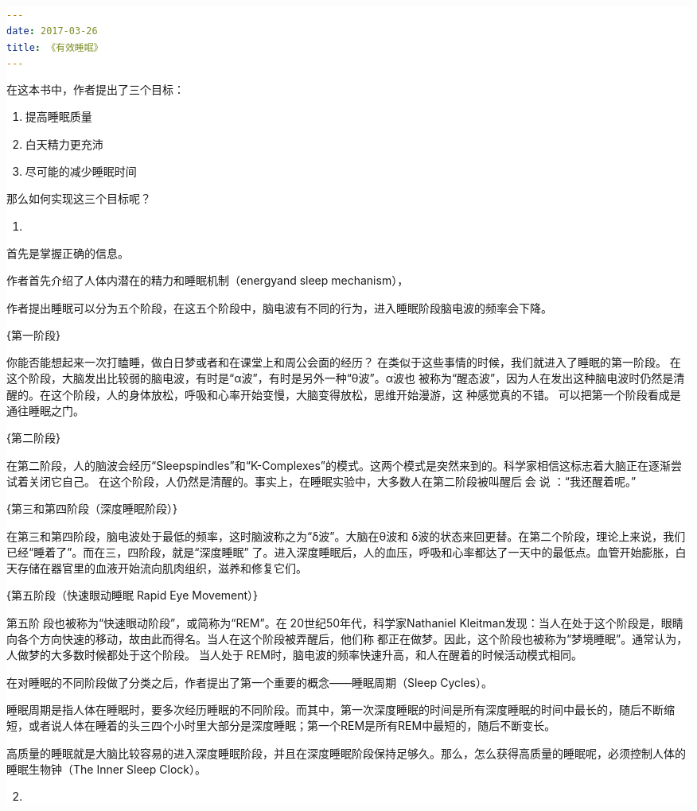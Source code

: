 ```yaml
---
date: 2017-03-26
title: 《有效睡眠》
---
```


 

在这本书中，作者提出了三个目标：

1) 提高睡眠质量

2) 白天精力更充沛

3) 尽可能的减少睡眠时间

 

那么如何实现这三个目标呢？

 

1.

首先是掌握正确的信息。

作者首先介绍了人体内潜在的精力和睡眠机制（energyand sleep mechanism），

 

作者提出睡眠可以分为五个阶段，在这五个阶段中，脑电波有不同的行为，进入睡眠阶段脑电波的频率会下降。

{第一阶段}

你能否能想起来一次打瞌睡，做白日梦或者和在课堂上和周公会面的经历？ 在类似于这些事情的时候，我们就进入了睡眠的第一阶段。 在这个阶段，大脑发出比较弱的脑电波，有时是“α波”，有时是另外一种“θ波”。α波也 被称为“醒态波”，因为人在发出这种脑电波时仍然是清醒的。在这个阶段，人的身体放松，呼吸和心率开始变慢，大脑变得放松，思维开始漫游，这 种感觉真的不错。 可以把第一个阶段看成是通往睡眠之门。

 {第二阶段} 

在第二阶段，人的脑波会经历“Sleepspindles”和“K-Complexes”的模式。这两个模式是突然来到的。科学家相信这标志着大脑正在逐渐尝试着关闭它自己。 在这个阶段，人仍然是清醒的。事实上，在睡眠实验中，大多数人在第二阶段被叫醒后 会 说 ：“我还醒着呢。” 

{第三和第四阶段（深度睡眠阶段）}

在第三和第四阶段，脑电波处于最低的频率，这时脑波称之为“δ波”。大脑在θ波和 δ波的状态来回更替。在第二个阶段，理论上来说，我们已经“睡着了”。而在三，四阶段，就是“深度睡眠” 了。进入深度睡眠后，人的血压，呼吸和心率都达了一天中的最低点。血管开始膨胀，白天存储在器官里的血液开始流向肌肉组织，滋养和修复它们。 

{第五阶段（快速眼动睡眠 Rapid Eye Movement）}

第五阶 段也被称为“快速眼动阶段”，或简称为“REM”。在 20世纪50年代，科学家Nathaniel Kleitman发现：当人在处于这个阶段是，眼睛向各个方向快速的移动，故由此而得名。当人在这个阶段被弄醒后，他们称 都正在做梦。因此，这个阶段也被称为“梦境睡眠”。通常认为，人做梦的大多数时候都处于这个阶段。 当人处于 REM时，脑电波的频率快速升高，和人在醒着的时候活动模式相同。

 

在对睡眠的不同阶段做了分类之后，作者提出了第一个重要的概念——睡眠周期（Sleep Cycles）。

睡眠周期是指人体在睡眠时，要多次经历睡眠的不同阶段。而其中，第一次深度睡眠的时间是所有深度睡眠的时间中最长的，随后不断缩短，或者说人体在睡着的头三四个小时里大部分是深度睡眠；第一个REM是所有REM中最短的，随后不断变长。

 

高质量的睡眠就是大脑比较容易的进入深度睡眠阶段，并且在深度睡眠阶段保持足够久。那么，怎么获得高质量的睡眠呢，必须控制人体的睡眠生物钟（The Inner Sleep Clock）。

 

2. 
